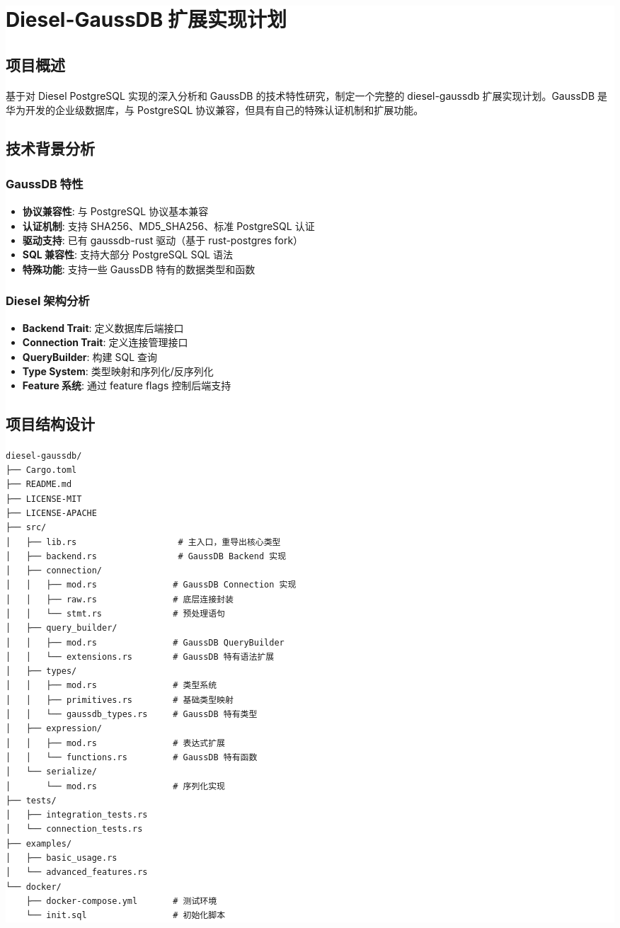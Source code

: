 # Diesel-GaussDB 扩展实现计划

## 项目概述

基于对 Diesel PostgreSQL 实现的深入分析和 GaussDB 的技术特性研究，制定一个完整的 diesel-gaussdb 扩展实现计划。GaussDB 是华为开发的企业级数据库，与 PostgreSQL 协议兼容，但具有自己的特殊认证机制和扩展功能。

## 技术背景分析

### GaussDB 特性
- **协议兼容性**: 与 PostgreSQL 协议基本兼容
- **认证机制**: 支持 SHA256、MD5_SHA256、标准 PostgreSQL 认证
- **驱动支持**: 已有 gaussdb-rust 驱动（基于 rust-postgres fork）
- **SQL 兼容性**: 支持大部分 PostgreSQL SQL 语法
- **特殊功能**: 支持一些 GaussDB 特有的数据类型和函数

### Diesel 架构分析
- **Backend Trait**: 定义数据库后端接口
- **Connection Trait**: 定义连接管理接口  
- **QueryBuilder**: 构建 SQL 查询
- **Type System**: 类型映射和序列化/反序列化
- **Feature 系统**: 通过 feature flags 控制后端支持

## 项目结构设计

```
diesel-gaussdb/
├── Cargo.toml
├── README.md
├── LICENSE-MIT
├── LICENSE-APACHE
├── src/
│   ├── lib.rs                    # 主入口，重导出核心类型
│   ├── backend.rs                # GaussDB Backend 实现
│   ├── connection/
│   │   ├── mod.rs               # GaussDB Connection 实现
│   │   ├── raw.rs               # 底层连接封装
│   │   └── stmt.rs              # 预处理语句
│   ├── query_builder/
│   │   ├── mod.rs               # GaussDB QueryBuilder
│   │   └── extensions.rs        # GaussDB 特有语法扩展
│   ├── types/
│   │   ├── mod.rs               # 类型系统
│   │   ├── primitives.rs        # 基础类型映射
│   │   └── gaussdb_types.rs     # GaussDB 特有类型
│   ├── expression/
│   │   ├── mod.rs               # 表达式扩展
│   │   └── functions.rs         # GaussDB 特有函数
│   └── serialize/
│       └── mod.rs               # 序列化实现
├── tests/
│   ├── integration_tests.rs
│   └── connection_tests.rs
├── examples/
│   ├── basic_usage.rs
│   └── advanced_features.rs
└── docker/
    ├── docker-compose.yml       # 测试环境
    └── init.sql                 # 初始化脚本
```
